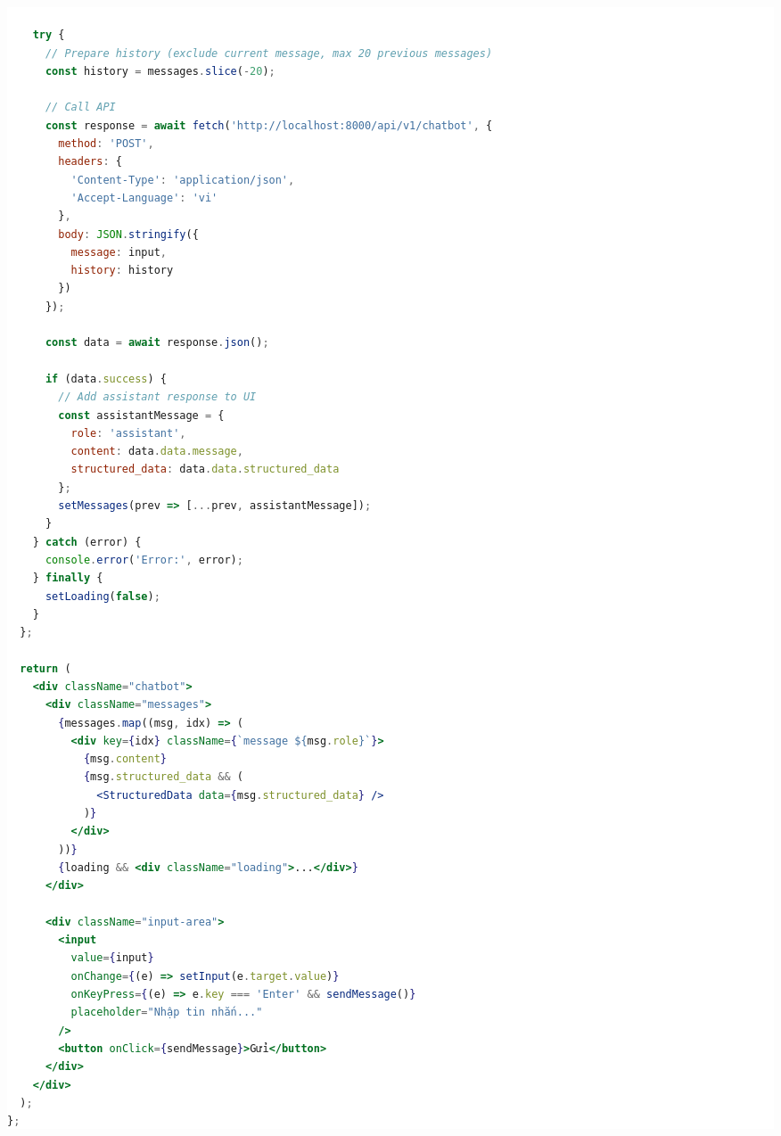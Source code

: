 ```jsx

    try {
      // Prepare history (exclude current message, max 20 previous messages)
      const history = messages.slice(-20);

      // Call API
      const response = await fetch('http://localhost:8000/api/v1/chatbot', {
        method: 'POST',
        headers: {
          'Content-Type': 'application/json',
          'Accept-Language': 'vi'
        },
        body: JSON.stringify({
          message: input,
          history: history
        })
      });

      const data = await response.json();

      if (data.success) {
        // Add assistant response to UI
        const assistantMessage = {
          role: 'assistant',
          content: data.data.message,
          structured_data: data.data.structured_data
        };
        setMessages(prev => [...prev, assistantMessage]);
      }
    } catch (error) {
      console.error('Error:', error);
    } finally {
      setLoading(false);
    }
  };

  return (
    <div className="chatbot">
      <div className="messages">
        {messages.map((msg, idx) => (
          <div key={idx} className={`message ${msg.role}`}>
            {msg.content}
            {msg.structured_data && (
              <StructuredData data={msg.structured_data} />
            )}
          </div>
        ))}
        {loading && <div className="loading">...</div>}
      </div>
      
      <div className="input-area">
        <input
          value={input}
          onChange={(e) => setInput(e.target.value)}
          onKeyPress={(e) => e.key === 'Enter' && sendMessage()}
          placeholder="Nhập tin nhắn..."
        />
        <button onClick={sendMessage}>Gửi</button>
      </div>
    </div>
  );
};

```